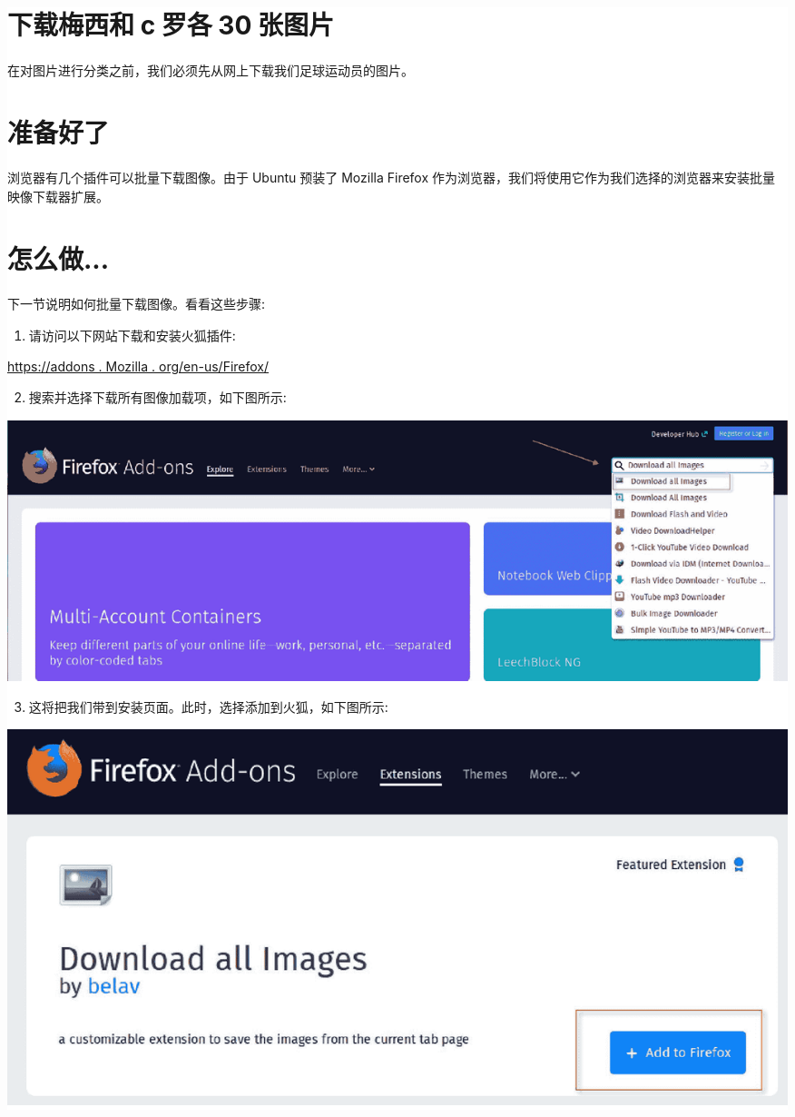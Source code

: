 # 下载梅西和 c 罗各 30 张图片

在对图片进行分类之前，我们必须先从网上下载我们足球运动员的图片。

# 准备好了

浏览器有几个插件可以批量下载图像。由于 Ubuntu 预装了 Mozilla Firefox 作为浏览器，我们将使用它作为我们选择的浏览器来安装批量映像下载器扩展。

# 怎么做...

下一节说明如何批量下载图像。看看这些步骤:

1.  请访问以下网站下载和安装火狐插件:

[https://addons . Mozilla . org/en-us/Firefox/](https://addons.mozilla.org/en-US/firefox/)

2.  搜索并选择下载所有图像加载项，如下图所示:

![](img/00378.jpeg)

3.  这将把我们带到安装页面。此时，选择添加到火狐，如下图所示:

![](img/00379.jpeg)
